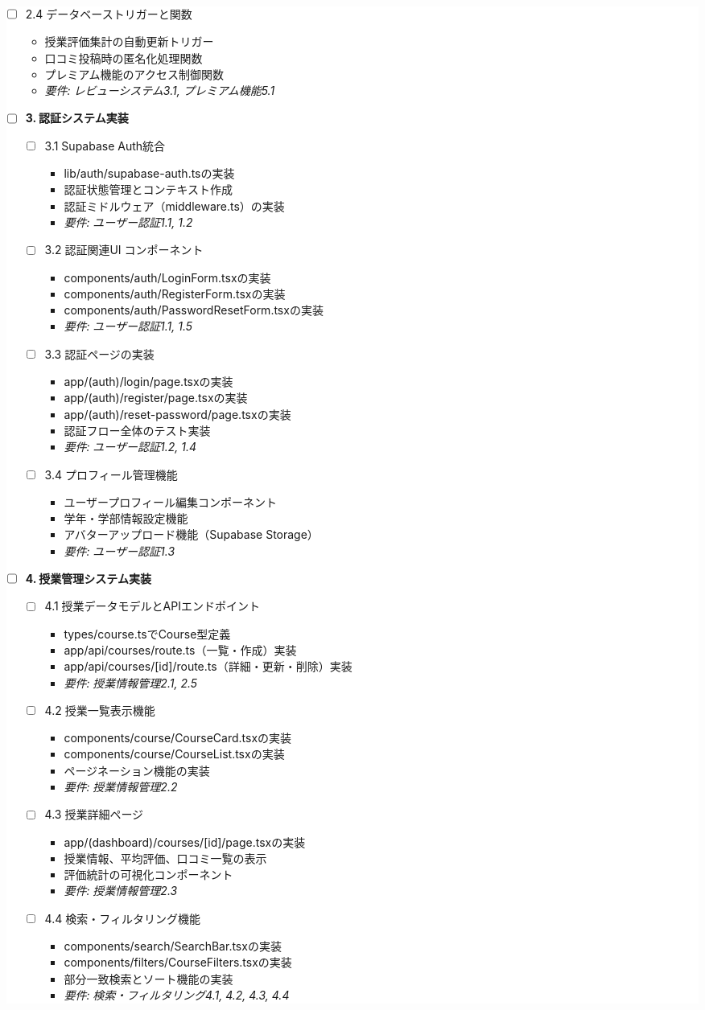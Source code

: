   - [ ] 2.4 データベーストリガーと関数
    - 授業評価集計の自動更新トリガー
    - 口コミ投稿時の匿名化処理関数
    - プレミアム機能のアクセス制御関数
    - _要件: レビューシステム3.1, プレミアム機能5.1_

- [ ] **3. 認証システム実装**
  - [ ] 3.1 Supabase Auth統合
    - lib/auth/supabase-auth.tsの実装
    - 認証状態管理とコンテキスト作成
    - 認証ミドルウェア（middleware.ts）の実装
    - _要件: ユーザー認証1.1, 1.2_
  
  - [ ] 3.2 認証関連UI コンポーネント
    - components/auth/LoginForm.tsxの実装
    - components/auth/RegisterForm.tsxの実装
    - components/auth/PasswordResetForm.tsxの実装
    - _要件: ユーザー認証1.1, 1.5_
  
  - [ ] 3.3 認証ページの実装
    - app/(auth)/login/page.tsxの実装
    - app/(auth)/register/page.tsxの実装
    - app/(auth)/reset-password/page.tsxの実装
    - 認証フロー全体のテスト実装
    - _要件: ユーザー認証1.2, 1.4_
  
  - [ ] 3.4 プロフィール管理機能
    - ユーザープロフィール編集コンポーネント
    - 学年・学部情報設定機能
    - アバターアップロード機能（Supabase Storage）
    - _要件: ユーザー認証1.3_

- [ ] **4. 授業管理システム実装**
  - [ ] 4.1 授業データモデルとAPIエンドポイント
    - types/course.tsでCourse型定義
    - app/api/courses/route.ts（一覧・作成）実装
    - app/api/courses/[id]/route.ts（詳細・更新・削除）実装
    - _要件: 授業情報管理2.1, 2.5_
  
  - [ ] 4.2 授業一覧表示機能
    - components/course/CourseCard.tsxの実装
    - components/course/CourseList.tsxの実装
    - ページネーション機能の実装
    - _要件: 授業情報管理2.2_
  
  - [ ] 4.3 授業詳細ページ
    - app/(dashboard)/courses/[id]/page.tsxの実装
    - 授業情報、平均評価、口コミ一覧の表示
    - 評価統計の可視化コンポーネント
    - _要件: 授業情報管理2.3_
  
  - [ ] 4.4 検索・フィルタリング機能
    - components/search/SearchBar.tsxの実装
    - components/filters/CourseFilters.tsxの実装
    - 部分一致検索とソート機能の実装
    - _要件: 検索・フィルタリング4.1, 4.2, 4.3, 4.4_
